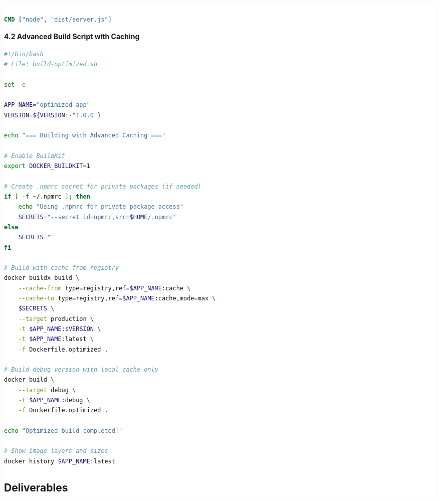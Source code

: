 ```dockerfile

CMD ["node", "dist/server.js"]
```

**4.2 Advanced Build Script with Caching**

```bash
#!/bin/bash
# File: build-optimized.sh

set -e

APP_NAME="optimized-app"
VERSION=${VERSION:-"1.0.0"}

echo "=== Building with Advanced Caching ==="

# Enable BuildKit
export DOCKER_BUILDKIT=1

# Create .npmrc secret for private packages (if needed)
if [ -f ~/.npmrc ]; then
    echo "Using .npmrc for private package access"
    SECRETS="--secret id=npmrc,src=$HOME/.npmrc"
else
    SECRETS=""
fi

# Build with cache from registry
docker buildx build \
    --cache-from type=registry,ref=$APP_NAME:cache \
    --cache-to type=registry,ref=$APP_NAME:cache,mode=max \
    $SECRETS \
    --target production \
    -t $APP_NAME:$VERSION \
    -t $APP_NAME:latest \
    -f Dockerfile.optimized .

# Build debug version with local cache only
docker build \
    --target debug \
    -t $APP_NAME:debug \
    -f Dockerfile.optimized .

echo "Optimized build completed!"

# Show image layers and sizes
docker history $APP_NAME:latest
```

## Deliverables
